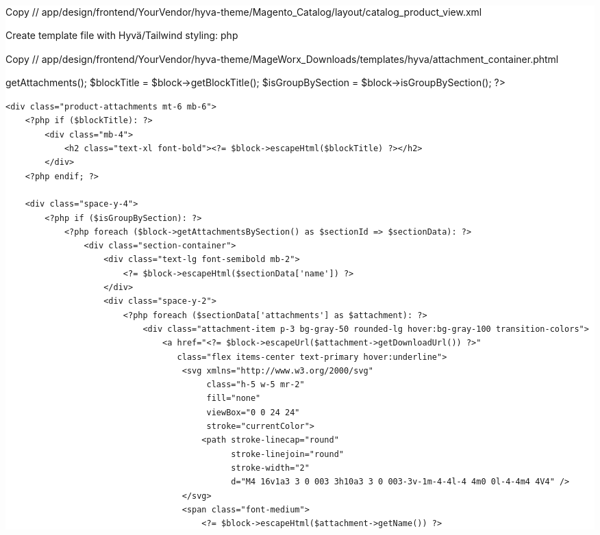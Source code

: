 Copy
// app/design/frontend/YourVendor/hyva-theme/Magento_Catalog/layout/catalog_product_view.xml

<?xml version="1.0"?>
<page xmlns:xsi="http://www.w3.org/2001/XMLSchema-instance" xsi:noNamespaceSchemaLocation="urn:magento:framework:View/Layout/etc/page_configuration.xsd">
    <body>
        <referenceContainer name="product.info.main">
            <block class="MageWorx\Downloads\Block\Catalog\Product\Attachments" 
                   name="product.attachments" 
                   template="MageWorx_Downloads::hyva/attachment_container.phtml" 
                   after="product.info.price"/>
        </referenceContainer>
    </body>
</page>
Create template file with Hyvä/Tailwind styling:
php

Copy
// app/design/frontend/YourVendor/hyva-theme/MageWorx_Downloads/templates/hyva/attachment_container.phtml

<?php
/**
 * @var \MageWorx\Downloads\Block\Catalog\Product\Attachments $block
 */
?>

<?php
$attachments = $block->getAttachments();
$blockTitle = $block->getBlockTitle();
$isGroupBySection = $block->isGroupBySection();
?>

<?php if ($attachments && count($attachments)): ?>
    <div class="product-attachments mt-6 mb-6">
        <?php if ($blockTitle): ?>
            <div class="mb-4">
                <h2 class="text-xl font-bold"><?= $block->escapeHtml($blockTitle) ?></h2>
            </div>
        <?php endif; ?>

        <div class="space-y-4">
            <?php if ($isGroupBySection): ?>
                <?php foreach ($block->getAttachmentsBySection() as $sectionId => $sectionData): ?>
                    <div class="section-container">
                        <div class="text-lg font-semibold mb-2">
                            <?= $block->escapeHtml($sectionData['name']) ?>
                        </div>
                        <div class="space-y-2">
                            <?php foreach ($sectionData['attachments'] as $attachment): ?>
                                <div class="attachment-item p-3 bg-gray-50 rounded-lg hover:bg-gray-100 transition-colors">
                                    <a href="<?= $block->escapeUrl($attachment->getDownloadUrl()) ?>" 
                                       class="flex items-center text-primary hover:underline">
                                        <svg xmlns="http://www.w3.org/2000/svg" 
                                             class="h-5 w-5 mr-2" 
                                             fill="none" 
                                             viewBox="0 0 24 24" 
                                             stroke="currentColor">
                                            <path stroke-linecap="round" 
                                                  stroke-linejoin="round" 
                                                  stroke-width="2" 
                                                  d="M4 16v1a3 3 0 003 3h10a3 3 0 003-3v-1m-4-4l-4 4m0 0l-4-4m4 4V4" />
                                        </svg>
                                        <span class="font-medium">
                                            <?= $block->escapeHtml($attachment->getName()) ?>